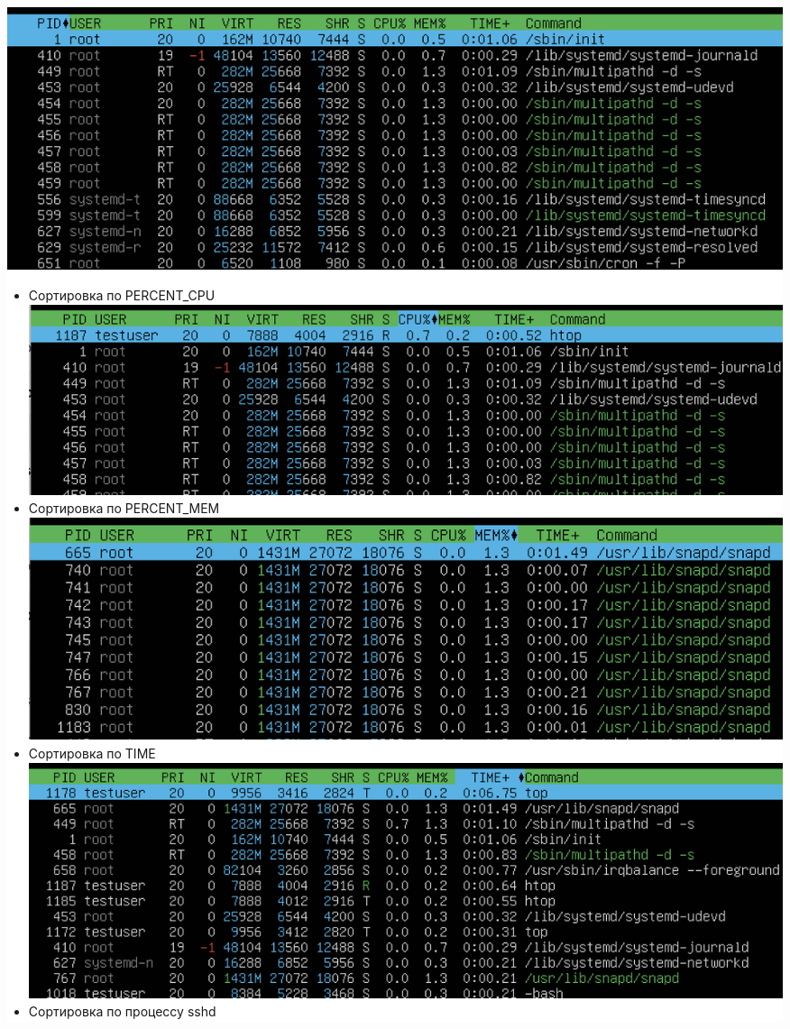![](screenshots/task_9.png)
* Сортировка по PERCENT_CPU
![](screenshots/task_9_1.png)
* Сортировка по PERCENT_MEM
![](screenshots/task_9_2.png)
* Сортировка по TIME 
![](screenshots/task_9_3.png)
* Сортировка по процессу sshd